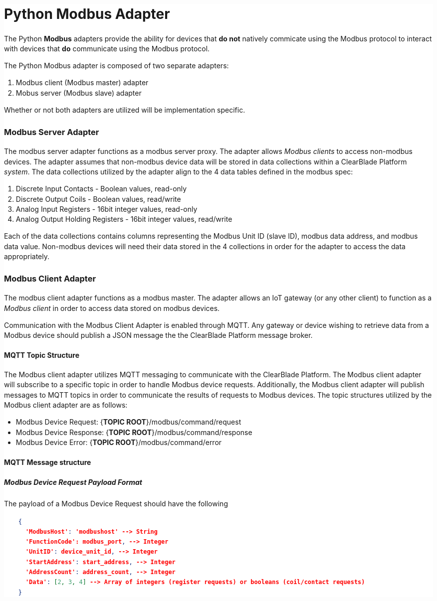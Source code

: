 # Python Modbus Adapter

The Python __Modbus__ adapters provide the ability for devices that __do not__ natively commicate using the Modbus protocol to interact with devices that __do__ communicate using the Modbus protocol.

The Python Modbus adapter is composed of two separate adapters:
  1. Modbus client (Modbus master) adapter
  2. Mobus server (Modbus slave) adapter

Whether or not both adapters are utilized will be implementation specific.

### Modbus Server Adapter
The modbus server adapter functions as a modbus server proxy. The adapter allows _Modbus clients_ to access non-modbus devices. The adapter assumes that non-modbus device data will be stored in data collections within a ClearBlade Platform _system_. The data collections utilized by the adapter align to the 4 data tables defined in the modbus spec:

  1. Discrete Input Contacts - Boolean values, read-only
  2. Discrete Output Coils - Boolean values, read/write
  3. Analog Input Registers - 16bit integer values, read-only
  4. Analog Output Holding Registers - 16bit integer values, read/write

Each of the data collections contains columns representing the Modbus Unit ID (slave ID), modbus data address, and modbus data value. Non-modbus devices will need their data stored in the 4 collections in order for the adapter to access the data appropriately. 

### Modbus Client Adapter
The modbus client adapter functions as a modbus master. The adapter allows an IoT gateway (or any other client) to function as a _Modbus client_ in order to access data stored on modbus devices.

Communication with the Modbus Client Adapter is enabled through MQTT. Any gateway or device wishing to retrieve data from a Modbus device should publish a JSON message the the ClearBlade Platform message broker.

#### MQTT Topic Structure
The Modbus client adapter utilizes MQTT messaging to communicate with the ClearBlade Platform. The Modbus client adapter will subscribe to a specific topic in order to handle Modbus device requests. Additionally, the Modbus client adapter will publish messages to MQTT topics in order to communicate the results of requests to Modbus devices. The topic structures utilized by the Modbus client adapter are as follows:

  * Modbus Device Request: {__TOPIC ROOT__}/modbus/command/request
  * Modbus Device Response: {__TOPIC ROOT__}/modbus/command/response
  * Modbus Device Error: {__TOPIC ROOT__}/modbus/command/error

#### MQTT Message structure

##### Modbus Device Request Payload Format
The payload of a Modbus Device Request should have the following

```json
    {
      'ModbusHost': 'modbushost' --> String
      'FunctionCode': modbus_port, --> Integer
      'UnitID': device_unit_id, --> Integer
      'StartAddress': start_address, --> Integer
      'AddressCount': address_count, --> Integer
      'Data': [2, 3, 4] --> Array of integers (register requests) or booleans (coil/contact requests)
    }
```
